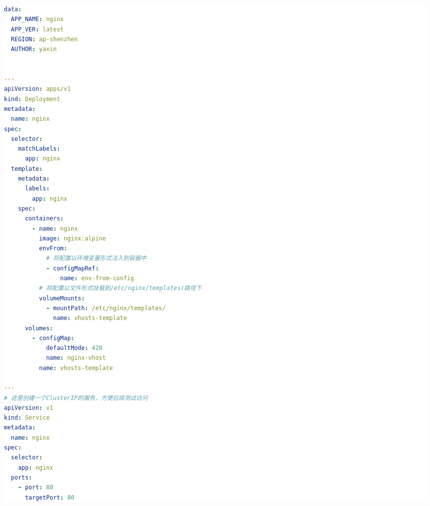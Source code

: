 ```yaml
data:
  APP_NAME: nginx
  APP_VER: latest
  REGION: ap-shenzhen
  AUTHOR: yaxin


---
apiVersion: apps/v1
kind: Deployment
metadata:
  name: nginx
spec:
  selector:
    matchLabels:
      app: nginx
  template:
    metadata:
      labels:
        app: nginx
    spec:
      containers:
        - name: nginx
          image: nginx:alpine
          envFrom:
            # 将配置以环境变量形式注入到容器中
            - configMapRef:
                name: env-from-config
          # 将配置以文件形式挂载到/etc/nginx/templates/路径下
          volumeMounts:
            - mountPath: /etc/nginx/templates/
              name: vhosts-template
      volumes:
        - configMap:
            defaultMode: 420
            name: nginx-vhost
          name: vhosts-template

---
# 这里创建一个ClusterIP的服务，方便后续测试访问
apiVersion: v1
kind: Service
metadata:
  name: nginx
spec:
  selector:
    app: nginx
  ports:
    - port: 80
      targetPort: 80
```
